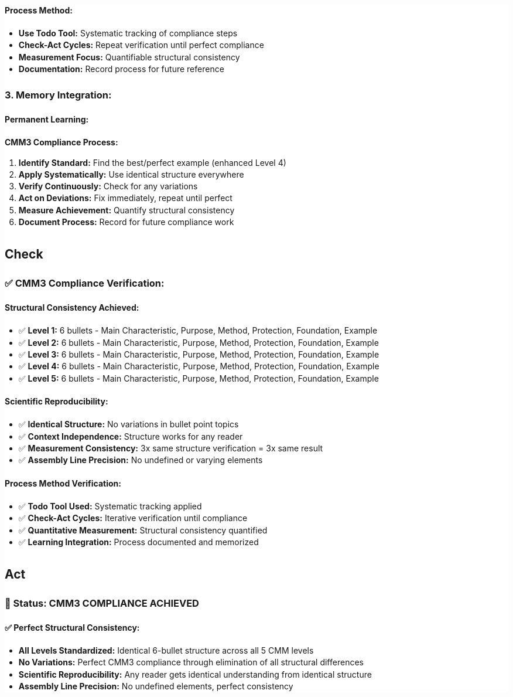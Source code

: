 #### **Process Method:**
- **Use Todo Tool:** Systematic tracking of compliance steps
- **Check-Act Cycles:** Repeat verification until perfect compliance
- **Measurement Focus:** Quantifiable structural consistency
- **Documentation:** Record process for future reference

### **3. Memory Integration:**

#### **Permanent Learning:**
**CMM3 Compliance Process:**
1. **Identify Standard:** Find the best/perfect example (enhanced Level 4)
2. **Apply Systematically:** Use identical structure everywhere
3. **Verify Continuously:** Check for any variations
4. **Act on Deviations:** Fix immediately, repeat until perfect
5. **Measure Achievement:** Quantify structural consistency
6. **Document Process:** Record for future compliance work

## **Check**

### **✅ CMM3 Compliance Verification:**

#### **Structural Consistency Achieved:**
- ✅ **Level 1:** 6 bullets - Main Characteristic, Purpose, Method, Protection, Foundation, Example
- ✅ **Level 2:** 6 bullets - Main Characteristic, Purpose, Method, Protection, Foundation, Example
- ✅ **Level 3:** 6 bullets - Main Characteristic, Purpose, Method, Protection, Foundation, Example
- ✅ **Level 4:** 6 bullets - Main Characteristic, Purpose, Method, Protection, Foundation, Example
- ✅ **Level 5:** 6 bullets - Main Characteristic, Purpose, Method, Protection, Foundation, Example

#### **Scientific Reproducibility:**
- ✅ **Identical Structure:** No variations in bullet point topics
- ✅ **Context Independence:** Structure works for any reader
- ✅ **Measurement Consistency:** 3x same structure verification = 3x same result
- ✅ **Assembly Line Precision:** No undefined or varying elements

#### **Process Method Verification:**
- ✅ **Todo Tool Used:** Systematic tracking applied
- ✅ **Check-Act Cycles:** Iterative verification until compliance
- ✅ **Quantitative Measurement:** Structural consistency quantified
- ✅ **Learning Integration:** Process documented and memorized

## **Act**

### **🎯 Status: CMM3 COMPLIANCE ACHIEVED**

#### **✅ Perfect Structural Consistency:**
- **All Levels Standardized:** Identical 6-bullet structure across all 5 CMM levels
- **No Variations:** Perfect CMM3 compliance through elimination of all structural differences
- **Scientific Reproducibility:** Any reader gets identical understanding from identical structure
- **Assembly Line Precision:** No undefined elements, perfect consistency
